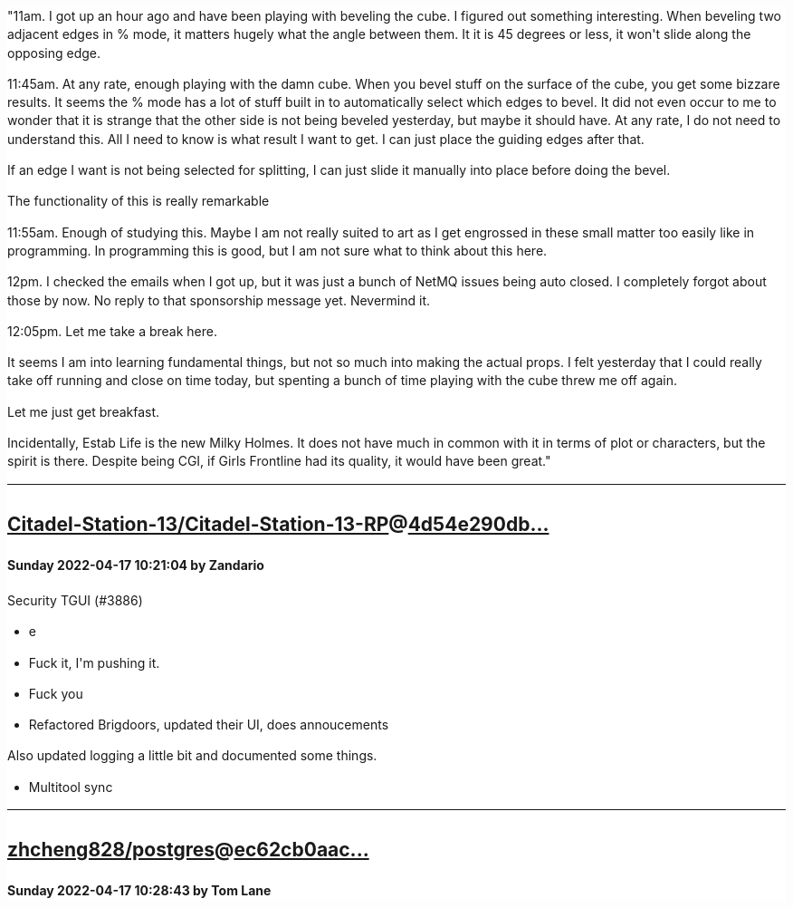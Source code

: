 "11am. I got up an hour ago and have been playing with beveling the cube. I figured out something interesting. When beveling two adjacent edges in % mode, it matters hugely what the angle between them. It it is 45 degrees or less, it won't slide along the opposing edge.

11:45am. At any rate, enough playing with the damn cube. When you bevel stuff on the surface of the cube, you get some bizzare results. It seems the % mode has a lot of stuff built in to automatically select which edges to bevel. It did not even occur to me to wonder that it is strange that the other side is not being beveled yesterday, but maybe it should have. At any rate, I do not need to understand this. All I need to know is what result I want to get. I can just place the guiding edges after that.

If an edge I want is not being selected for splitting, I can just slide it manually into place before doing the bevel.

The functionality of this is really remarkable

11:55am. Enough of studying this. Maybe I am not really suited to art as I get engrossed in these small matter too easily like in programming. In programming this is good, but I am not sure what to think about this here.

12pm. I checked the emails when I got up, but it was just a bunch of NetMQ issues being auto closed. I completely forgot about those by now. No reply to that sponsorship message yet. Nevermind it.

12:05pm. Let me take a break here.

It seems I am into learning fundamental things, but not so much into making the actual props. I felt yesterday that I could really take off running and close on time today, but spenting a bunch of time playing with the cube threw me off again.

Let me just get breakfast.

Incidentally, Estab Life is the new Milky Holmes. It does not have much in common with it in terms of plot or characters, but the spirit is there. Despite being CGI, if Girls Frontline had its quality, it would have been great."

---
## [Citadel-Station-13/Citadel-Station-13-RP](https://github.com/Citadel-Station-13/Citadel-Station-13-RP)@[4d54e290db...](https://github.com/Citadel-Station-13/Citadel-Station-13-RP/commit/4d54e290db51697d12fc54a6bbb0a376f43b7280)
#### Sunday 2022-04-17 10:21:04 by Zandario

Security TGUI (#3886)

* e

* Fuck it, I'm pushing it.

* Fuck you

* Refactored Brigdoors, updated their UI, does annoucements

Also updated logging a little bit and documented some things.

* Multitool sync

---
## [zhcheng828/postgres](https://github.com/zhcheng828/postgres)@[ec62cb0aac...](https://github.com/zhcheng828/postgres/commit/ec62cb0aac5ba31a82339606009ddbd7eb00e2ac)
#### Sunday 2022-04-17 10:28:43 by Tom Lane
